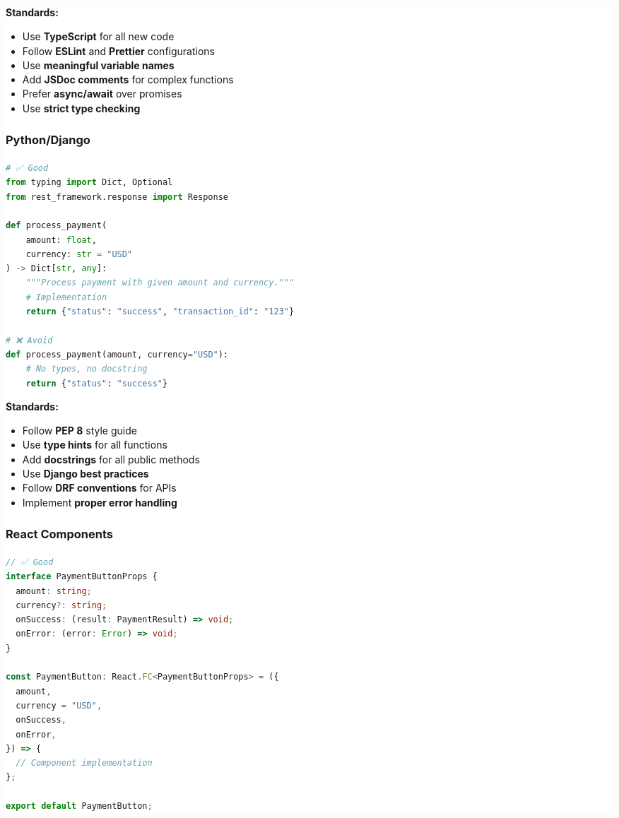 **Standards:**
- Use **TypeScript** for all new code
- Follow **ESLint** and **Prettier** configurations
- Use **meaningful variable names**
- Add **JSDoc comments** for complex functions
- Prefer **async/await** over promises
- Use **strict type checking**

### Python/Django

```python
# ✅ Good
from typing import Dict, Optional
from rest_framework.response import Response

def process_payment(
    amount: float, 
    currency: str = "USD"
) -> Dict[str, any]:
    """Process payment with given amount and currency."""
    # Implementation
    return {"status": "success", "transaction_id": "123"}

# ❌ Avoid
def process_payment(amount, currency="USD"):
    # No types, no docstring
    return {"status": "success"}
```

**Standards:**
- Follow **PEP 8** style guide
- Use **type hints** for all functions
- Add **docstrings** for all public methods
- Use **Django best practices**
- Follow **DRF conventions** for APIs
- Implement **proper error handling**

### React Components

```typescript
// ✅ Good
interface PaymentButtonProps {
  amount: string;
  currency?: string;
  onSuccess: (result: PaymentResult) => void;
  onError: (error: Error) => void;
}

const PaymentButton: React.FC<PaymentButtonProps> = ({
  amount,
  currency = "USD",
  onSuccess,
  onError,
}) => {
  // Component implementation
};

export default PaymentButton;
```
